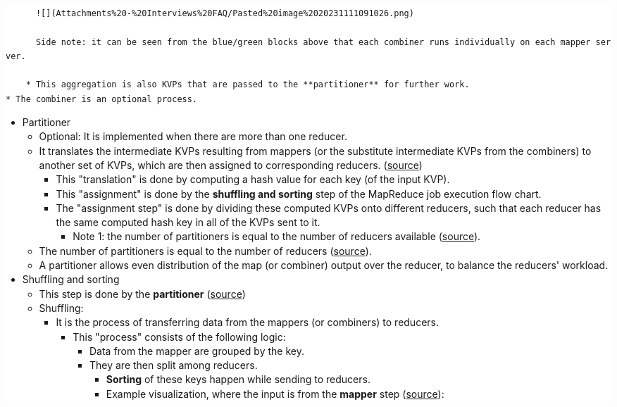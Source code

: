 		  ![](Attachments%20-%20Interviews%20FAQ/Pasted%20image%2020231111091026.png)
		  
		  Side note: it can be seen from the blue/green blocks above that each combiner runs individually on each mapper server.
		  
		* This aggregation is also KVPs that are passed to the **partitioner** for further work.
	* The combiner is an optional process.
* Partitioner
	* Optional: It is implemented when there are more than one reducer.
	* It translates the intermediate KVPs resulting from mappers (or the substitute intermediate KVPs from the combiners) to another set of KVPs, which are then assigned to corresponding reducers. ([source](https://data-flair.training/blogs/hadoop-partitioner-tutorial/))
		* This "translation" is done by computing a hash value for each key (of the input KVP).
		* This "assignment" is done by the **shuffling and sorting** step of the MapReduce job execution flow chart.
		* The "assignment step" is done by dividing these computed KVPs onto different reducers, such that each reducer has the same computed hash key in all of the KVPs sent to it.
			* Note 1: the number of partitioners is equal to the number of reducers available ([source](https://data-flair.training/blogs/hadoop-partitioner-tutorial/#:~:text=How%20many%20Partitioners%20are%20there%20in%20Hadoop)). 
	* The number of partitioners is equal to the number of reducers ([source](https://data-flair.training/blogs/hadoop-partitioner-tutorial/#:~:text=How%20many%20Partitioners%20are%20there%20in%20Hadoop)). 
	* A partitioner allows even distribution of the map (or combiner) output over the reducer, to balance the reducers' workload.
* Shuffling and sorting
	* This step is done by the **partitioner** ([source](https://www.quora.com/What-is-the-purpose-of-the-shuffle-operation-in-Hadoop-MapReduce#:~:text=Suffling%20happens%20in%20between%20map%20and%20reduce%20stage%20where%20data%20of%20same%20key%20needs%20to%20be%20taken%20to%20same%20reducer.%20It%20is%20done%20through%20the%20use%20of%20a%20partitioner))
	* Shuffling:
		* It is the process of transferring data from the mappers (or combiners) to reducers.
			* This "process" consists of the following logic:
				* Data from the mapper are grouped by the key.
				* They are then split among reducers.
					* **Sorting** of these keys happen while sending to reducers.
					* Example visualization, where the input is from the **mapper** step ([source](https://youtu.be/cvhKoniK5Uo?t=127)):
					  